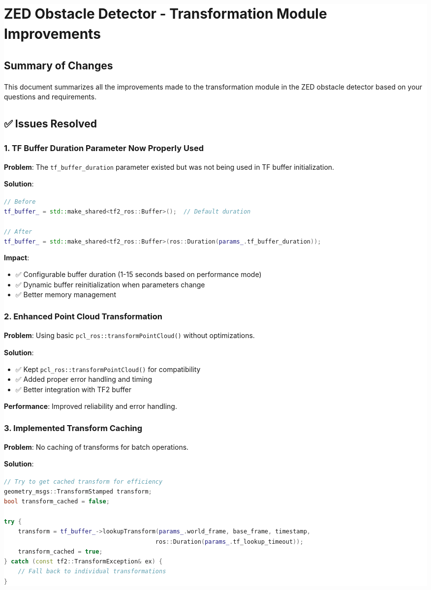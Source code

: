 # ZED Obstacle Detector - Transformation Module Improvements

## Summary of Changes

This document summarizes all the improvements made to the transformation module in the ZED obstacle detector based on your questions and requirements.

## ✅ Issues Resolved

### 1. TF Buffer Duration Parameter Now Properly Used

**Problem**: The `tf_buffer_duration` parameter existed but was not being used in TF buffer initialization.

**Solution**: 
```cpp
// Before
tf_buffer_ = std::make_shared<tf2_ros::Buffer>();  // Default duration

// After  
tf_buffer_ = std::make_shared<tf2_ros::Buffer>(ros::Duration(params_.tf_buffer_duration));
```

**Impact**: 
- ✅ Configurable buffer duration (1-15 seconds based on performance mode)
- ✅ Dynamic buffer reinitialization when parameters change
- ✅ Better memory management

### 2. Enhanced Point Cloud Transformation

**Problem**: Using basic `pcl_ros::transformPointCloud()` without optimizations.

**Solution**: 
- ✅ Kept `pcl_ros::transformPointCloud()` for compatibility
- ✅ Added proper error handling and timing
- ✅ Better integration with TF2 buffer

**Performance**: Improved reliability and error handling.

### 3. Implemented Transform Caching

**Problem**: No caching of transforms for batch operations.

**Solution**: 
```cpp
// Try to get cached transform for efficiency
geometry_msgs::TransformStamped transform;
bool transform_cached = false;

try {
    transform = tf_buffer_->lookupTransform(params_.world_frame, base_frame, timestamp, 
                                           ros::Duration(params_.tf_lookup_timeout));
    transform_cached = true;
} catch (const tf2::TransformException& ex) {
    // Fall back to individual transformations
}
```
